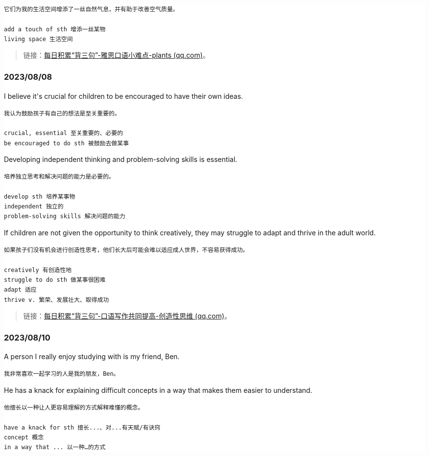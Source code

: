 ```
它们为我的生活空间增添了一丝自然气息，并有助于改善空气质量。

add a touch of sth 增添一丝某物
living space 生活空间
```

> 链接：[每日积累“背三句”-雅思口语小难点-plants (qq.com)](https://mp.weixin.qq.com/s/2PHfgDbA4LBFWWr99IJAJA)。

### 2023/08/08

I believe it's crucial for children to be encouraged to have their own ideas.

```
我认为鼓励孩子有自己的想法是至关重要的。

crucial, essential 至关重要的、必要的
be encouraged to do sth 被鼓励去做某事
```

Developing independent thinking and problem-solving skills is essential.

```
培养独立思考和解决问题的能力是必要的。

develop sth 培养某事物
independent 独立的
problem-solving skills 解决问题的能力
```

If children are not given the opportunity to think creatively, they may struggle to adapt and thrive in the adult world.

```
如果孩子们没有机会进行创造性思考，他们长大后可能会难以适应成人世界，不容易获得成功。

creatively 有创造性地
struggle to do sth 做某事很困难
adapt 适应
thrive v. 繁荣、发展壮大、取得成功
```

> 链接：[每日积累“背三句”-口语写作共同提高-创造性思维 (qq.com)](https://mp.weixin.qq.com/s/sx7EBl1P0VFzCUHnY8wH5A)。

### 2023/08/10

A person I really enjoy studying with is my friend, Ben.

```
我非常喜欢一起学习的人是我的朋友，Ben。
```

He has a knack for explaining difficult concepts in a way that makes them easier to understand.

```
他擅长以一种让人更容易理解的方式解释难懂的概念。

have a knack for sth 擅长...、对...有天赋/有诀窍
concept 概念
in a way that ... 以一种…的方式
```

